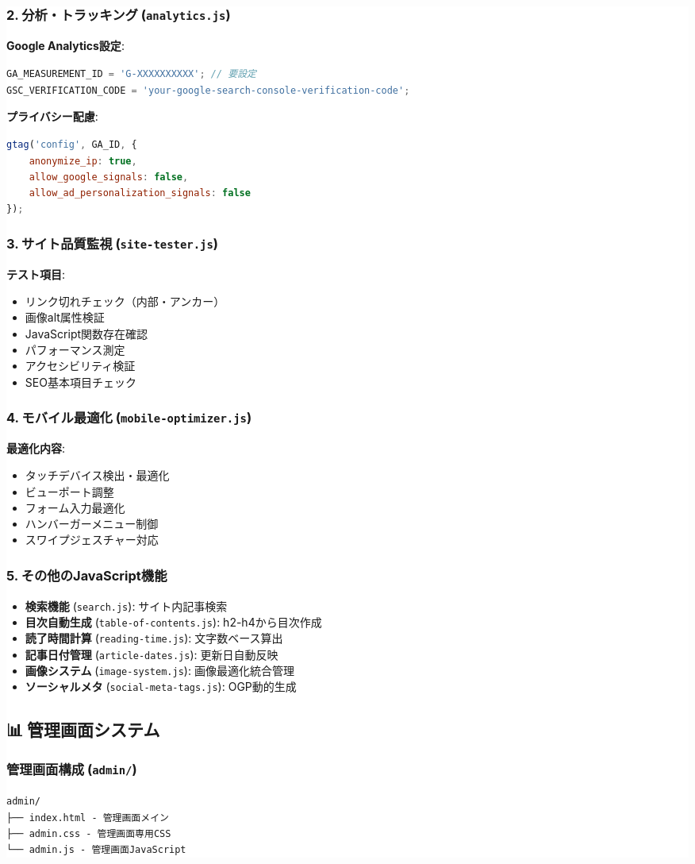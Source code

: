 ### 2. 分析・トラッキング (`analytics.js`)
**Google Analytics設定**:
```javascript
GA_MEASUREMENT_ID = 'G-XXXXXXXXXX'; // 要設定
GSC_VERIFICATION_CODE = 'your-google-search-console-verification-code';
```

**プライバシー配慮**:
```javascript
gtag('config', GA_ID, {
    anonymize_ip: true,
    allow_google_signals: false,
    allow_ad_personalization_signals: false
});
```

### 3. サイト品質監視 (`site-tester.js`)
**テスト項目**:
- リンク切れチェック（内部・アンカー）
- 画像alt属性検証
- JavaScript関数存在確認
- パフォーマンス測定
- アクセシビリティ検証
- SEO基本項目チェック

### 4. モバイル最適化 (`mobile-optimizer.js`)
**最適化内容**:
- タッチデバイス検出・最適化
- ビューポート調整
- フォーム入力最適化
- ハンバーガーメニュー制御
- スワイプジェスチャー対応

### 5. その他のJavaScript機能
- **検索機能** (`search.js`): サイト内記事検索
- **目次自動生成** (`table-of-contents.js`): h2-h4から目次作成
- **読了時間計算** (`reading-time.js`): 文字数ベース算出
- **記事日付管理** (`article-dates.js`): 更新日自動反映
- **画像システム** (`image-system.js`): 画像最適化統合管理
- **ソーシャルメタ** (`social-meta-tags.js`): OGP動的生成

## 📊 管理画面システム

### 管理画面構成 (`admin/`)
```
admin/
├── index.html - 管理画面メイン
├── admin.css - 管理画面専用CSS
└── admin.js - 管理画面JavaScript
```
